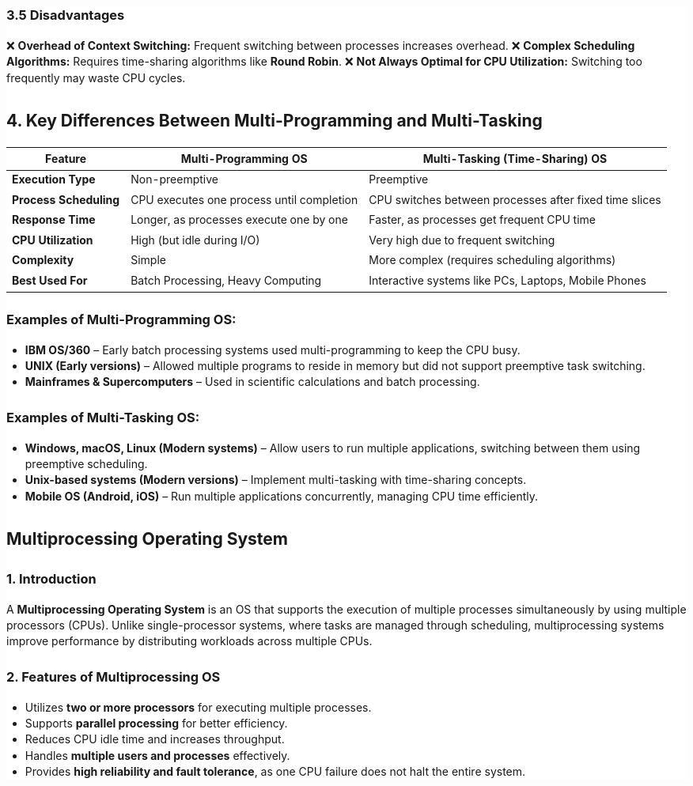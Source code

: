 ### **3.5 Disadvantages**
❌ **Overhead of Context Switching:** Frequent switching between processes increases overhead.
❌ **Complex Scheduling Algorithms:** Requires time-sharing algorithms like **Round Robin**.
❌ **Not Always Optimal for CPU Utilization:** Switching too frequently may waste CPU cycles.

## 4. Key Differences Between Multi-Programming and Multi-Tasking
| Feature            | Multi-Programming OS | Multi-Tasking (Time-Sharing) OS |
|--------------------|---------------------|-------------------------------|
| **Execution Type** | Non-preemptive       | Preemptive                    |
| **Process Scheduling** | CPU executes one process until completion | CPU switches between processes after fixed time slices |
| **Response Time**  | Longer, as processes execute one by one | Faster, as processes get frequent CPU time |
| **CPU Utilization** | High (but idle during I/O) | Very high due to frequent switching |
| **Complexity**     | Simple              | More complex (requires scheduling algorithms) |
| **Best Used For**  | Batch Processing, Heavy Computing | Interactive systems like PCs, Laptops, Mobile Phones |

### **Examples of Multi-Programming OS:**  
- **IBM OS/360** – Early batch processing systems used multi-programming to keep the CPU busy.  
- **UNIX (Early versions)** – Allowed multiple programs to reside in memory but did not support preemptive task switching.  
- **Mainframes & Supercomputers** – Used in scientific calculations and batch processing.  

### **Examples of Multi-Tasking OS:**  
- **Windows, macOS, Linux (Modern systems)** – Allow users to run multiple applications, switching between them using preemptive scheduling.  
- **Unix-based systems (Modern versions)** – Implement multi-tasking with time-sharing concepts.  
- **Mobile OS (Android, iOS)** – Run multiple applications concurrently, managing CPU time efficiently.  

## **Multiprocessing Operating System**

### **1. Introduction**
A **Multiprocessing Operating System** is an OS that supports the execution of multiple processes simultaneously by using multiple processors (CPUs). Unlike single-processor systems, where tasks are managed through scheduling, multiprocessing systems improve performance by distributing workloads across multiple CPUs.

### **2. Features of Multiprocessing OS**
- Utilizes **two or more processors** for executing multiple processes.
- Supports **parallel processing** for better efficiency.
- Reduces CPU idle time and increases throughput.
- Handles **multiple users and processes** effectively.
- Provides **high reliability and fault tolerance**, as one CPU failure does not halt the entire system.
